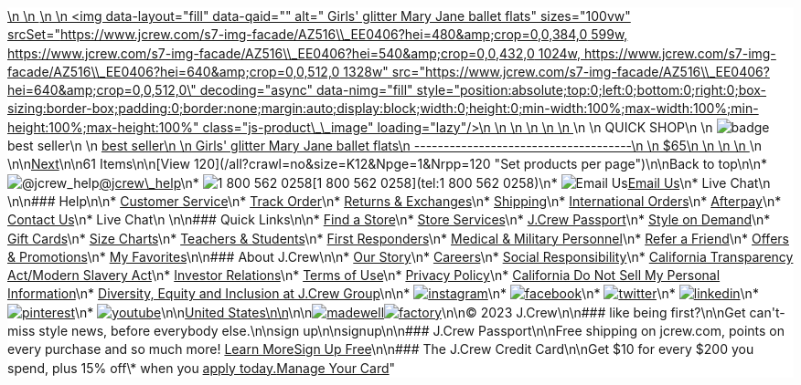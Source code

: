 [\n    \n    ![ Girls' glitter Mary Jane ballet flats](data:image/gif;base64,R0lGODlhAQABAIAAAAAAAP///yH5BAEAAAAALAAAAAABAAEAAAIBRAA7)\n    \n    <img data-layout=\"fill\" data-qaid=\"\" alt=\" Girls&#x27; glitter Mary Jane ballet flats\" sizes=\"100vw\" srcSet=\"https://www.jcrew.com/s7-img-facade/AZ516\\_EE0406?hei=480&amp;crop=0,0,384,0 599w, https://www.jcrew.com/s7-img-facade/AZ516\\_EE0406?hei=540&amp;crop=0,0,432,0 1024w, https://www.jcrew.com/s7-img-facade/AZ516\\_EE0406?hei=640&amp;crop=0,0,512,0 1328w\" src=\"https://www.jcrew.com/s7-img-facade/AZ516\\_EE0406?hei=640&amp;crop=0,0,512,0\" decoding=\"async\" data-nimg=\"fill\" style=\"position:absolute;top:0;left:0;bottom:0;right:0;box-sizing:border-box;padding:0;border:none;margin:auto;display:block;width:0;height:0;min-width:100%;max-width:100%;min-height:100%;max-height:100%\" class=\"js-product\\_\\_image\" loading=\"lazy\"/>\n    \n    \n    \n    \n    \n    ](/p/girls/categories/shoes/ballet-flats-and-loafers/girls-glitter-mary-jane-ballet-flats/AZ516?display=standard&fit=Classic&color_name=gold-glitter&colorProductCode=AZ516)\n    \n    QUICK SHOP\n    \n    ![badge](https://www.jcrew.com/s7-img-facade/TS)best seller\n    \n    [best seller\n    \n    Girls' glitter Mary Jane ballet flats\n    -------------------------------------\n    \n    $65\n    \n    \n    \n    ](/p/girls/categories/shoes/ballet-flats-and-loafers/girls-glitter-mary-jane-ballet-flats/AZ516?display=standard&fit=Classic&color_name=gold-glitter&colorProductCode=AZ516)\n    \n\n[Next](/all?crawl=no&size=K12&Npge=2)\n\n61 Items\n\n[View 120](/all?crawl=no&size=K12&Npge=1&Nrpp=120 \"Set products per page\")\n\nBack to top\n\n*   ![@jcrew_help](/next-static/images/sidecar-modules/footer/twitter-2.svg)[@jcrew\\_help](https://twitter.com/jcrew_help)\n*   ![1 800 562 0258](/next-static/images/sidecar-modules/footer/phone-2.svg)[1 800 562 0258](tel:1 800 562 0258)\n*   ![Email Us](/next-static/images/sidecar-modules/footer/email.svg)[Email Us](mailto:help@jcrew.com)\n*   Live Chat\n    \n\n### Help\n\n*   [Customer Service](/help/customer-service)\n*   [Track Order](/help/order-status)\n*   [Returns & Exchanges](/help/returns-exchanges)\n*   [Shipping](/help/shipping-handling)\n*   [International Orders](/help/international-orders)\n*   [Afterpay](/afterpay-faq)\n*   [Contact Us](/help/contact-us)\n*   Live Chat\n    \n\n### Quick Links\n\n*   [Find a Store](https://stores.jcrew.com/search)\n*   [Store Services](/s/store-services)\n*   [J.Crew Passport](/s/rewards)\n*   [Style on Demand](/s/style-on-demand)\n*   [Gift Cards](/help/gift-card)\n*   [Size Charts](/r/size-charts)\n*   [Teachers & Students](/s/teacher-student-discount)\n*   [First Responders](/s/military-medical-first-responder-discount)\n*   [Medical & Military Personnel](/s/military-medical-first-responder-discount)\n*   [Refer a Friend](/share)\n*   [Offers & Promotions](/best-deals)\n*   [My Favorites](/favorites)\n\n### About J.Crew\n\n*   [Our Story](/s/aboutus)\n*   [Careers](https://jobs.jcrew.com)\n*   [Social Responsibility](/s/corporate-responsibility)\n*   [California Transparency Act/Modern Slavery Act](/s/CSR-california-transparency-act)\n*   [Investor Relations](https://investors.jcrew.com)\n*   [Terms of Use](/help/terms-of-use)\n*   [Privacy Policy](/help/privacy-policy)\n*   [California Do Not Sell My Personal Information](https://jcrew.clarip.com/dsr/create?brand=jcrew&type=3)\n*   [Diversity, Equity and Inclusion at J.Crew Group](/s/diversity-equity-inclusion)\n\n*   [![instagram](/next-static/images/sidecar-modules/footer/instagram-2.svg)](http://instagram.com/jcrew)\n*   [![facebook](/next-static/images/sidecar-modules/footer/facebook-2.svg)](https://www.facebook.com/jcrew)\n*   [![twitter](/next-static/images/sidecar-modules/footer/twitter-2.svg)](https://twitter.com/jcrew)\n*   [![linkedin](/next-static/images/sidecar-modules/footer/linkedin.svg)](https://www.linkedin.com/company/j-crew)\n*   [![pinterest](/next-static/images/sidecar-modules/footer/pinterest-2.svg)](http://pinterest.com/jcrew/)\n*   [![youtube](/next-static/images/sidecar-modules/footer/youtube-2.svg)](http://www.youtube.com/user/jcrewinsider)\n\n[United States\n\n](/r/context-chooser)\n\n[![madewell](/next-static/images/sidecar-modules/footer/madewell.svg)](https://www.madewell.com)[![factory](/next-static/images/sidecar-modules/navigation/jcrew-factory-logo-black.svg)](https://factory.jcrew.com)\n\n© 2023 J.Crew\n\n### like being first?\n\nGet can't-miss style news, before everybody else.\n\nsign up\n\nsignup\n\n### J.Crew Passport\n\nFree shipping on jcrew.com, points on every purchase and so much more! [Learn More](/s/rewards)[Sign Up Free](/?register=true)\n\n### The J.Crew Credit Card\n\nGet $10 for every $200 you spend, plus 15% off\\* when you [apply today.](/s/credit-card)[Manage Your Card](https://d.comenity.net/jcrew/)"